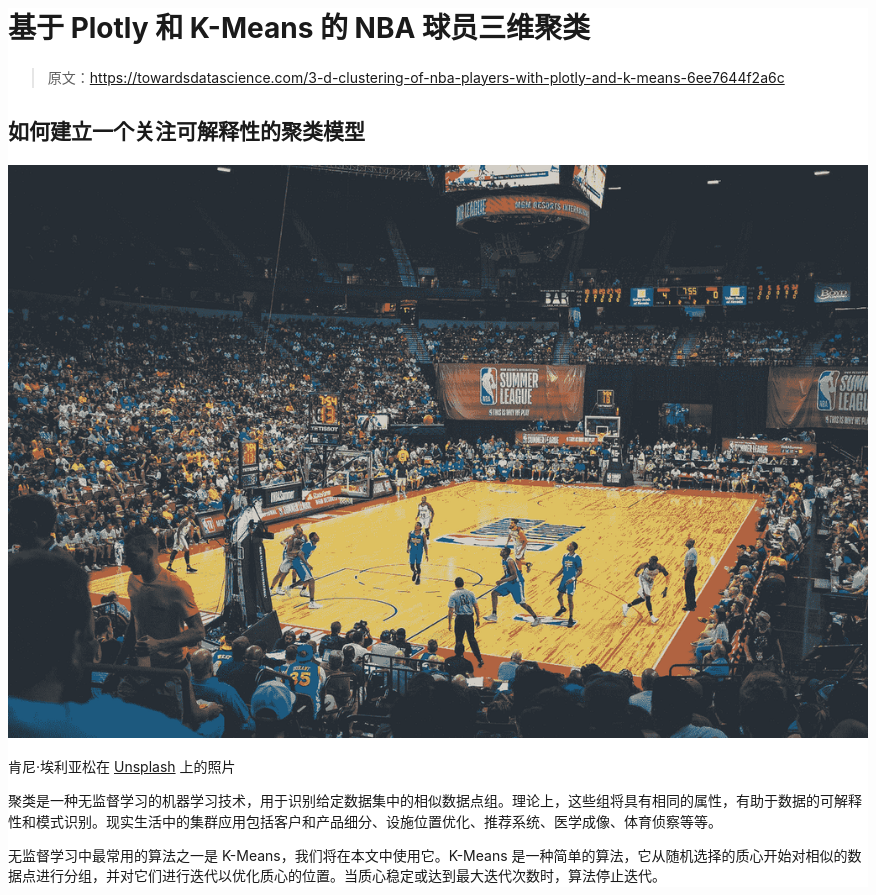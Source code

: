 # 基于 Plotly 和 K-Means 的 NBA 球员三维聚类

> 原文：<https://towardsdatascience.com/3-d-clustering-of-nba-players-with-plotly-and-k-means-6ee7644f2a6c>

## 如何建立一个关注可解释性的聚类模型

![](img/cd803ed10c7fe1c366c4aafec348fad6.png)

肯尼·埃利亚松在 [Unsplash](https://unsplash.com?utm_source=medium&utm_medium=referral) 上的照片

聚类是一种无监督学习的机器学习技术，用于识别给定数据集中的相似数据点组。理论上，这些组将具有相同的属性，有助于数据的可解释性和模式识别。现实生活中的集群应用包括客户和产品细分、设施位置优化、推荐系统、医学成像、体育侦察等等。

无监督学习中最常用的算法之一是 K-Means，我们将在本文中使用它。K-Means 是一种简单的算法，它从随机选择的质心开始对相似的数据点进行分组，并对它们进行迭代以优化质心的位置。当质心稳定或达到最大迭代次数时，算法停止迭代。
